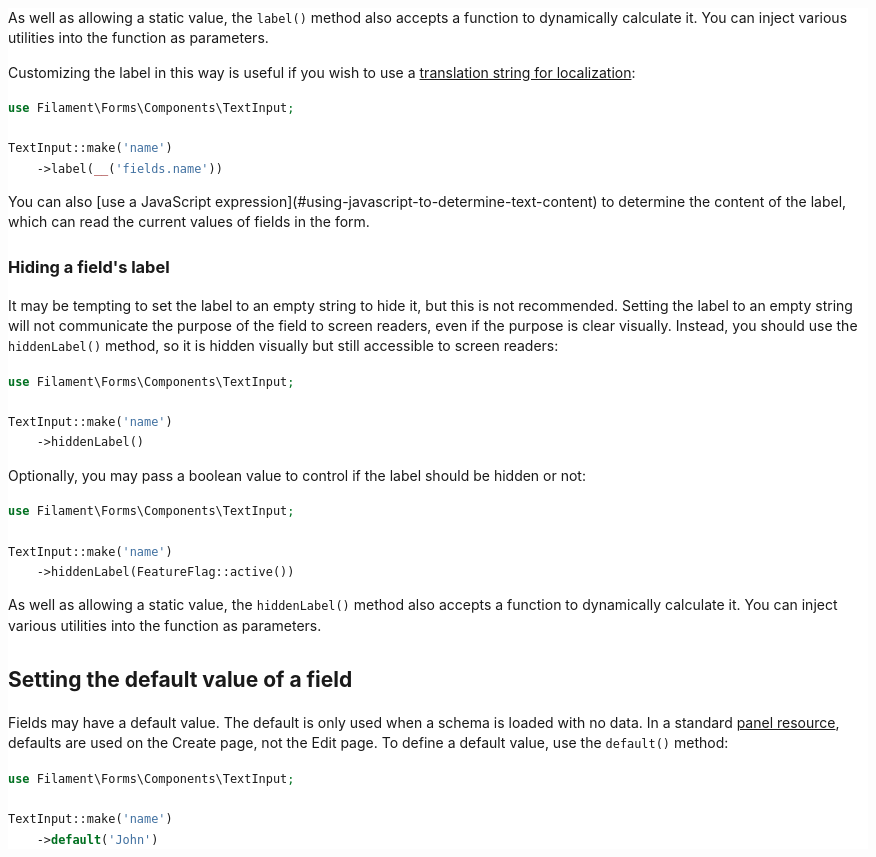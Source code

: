 <UtilityInjection set="formFields" version="4.x">As well as allowing a static value, the `label()` method also accepts a function to dynamically calculate it. You can inject various utilities into the function as parameters.</UtilityInjection>

Customizing the label in this way is useful if you wish to use a [translation string for localization](https://laravel.com/docs/localization#retrieving-translation-strings):

```php
use Filament\Forms\Components\TextInput;

TextInput::make('name')
    ->label(__('fields.name'))
```

<Aside variant="tip">
    You can also [use a JavaScript expression](#using-javascript-to-determine-text-content) to determine the content of the label, which can read the current values of fields in the form.
</Aside>

### Hiding a field's label

It may be tempting to set the label to an empty string to hide it, but this is not recommended. Setting the label to an empty string will not communicate the purpose of the field to screen readers, even if the purpose is clear visually. Instead, you should use the `hiddenLabel()` method, so it is hidden visually but still accessible to screen readers:

```php
use Filament\Forms\Components\TextInput;

TextInput::make('name')
    ->hiddenLabel()
```

Optionally, you may pass a boolean value to control if the label should be hidden or not:

```php
use Filament\Forms\Components\TextInput;

TextInput::make('name')
    ->hiddenLabel(FeatureFlag::active())
```

<UtilityInjection set="formFields" version="4.x">As well as allowing a static value, the `hiddenLabel()` method also accepts a function to dynamically calculate it. You can inject various utilities into the function as parameters.</UtilityInjection>

## Setting the default value of a field

Fields may have a default value. The default is only used when a schema is loaded with no data. In a standard [panel resource](../resources), defaults are used on the Create page, not the Edit page. To define a default value, use the `default()` method:

```php
use Filament\Forms\Components\TextInput;

TextInput::make('name')
    ->default('John')
```
